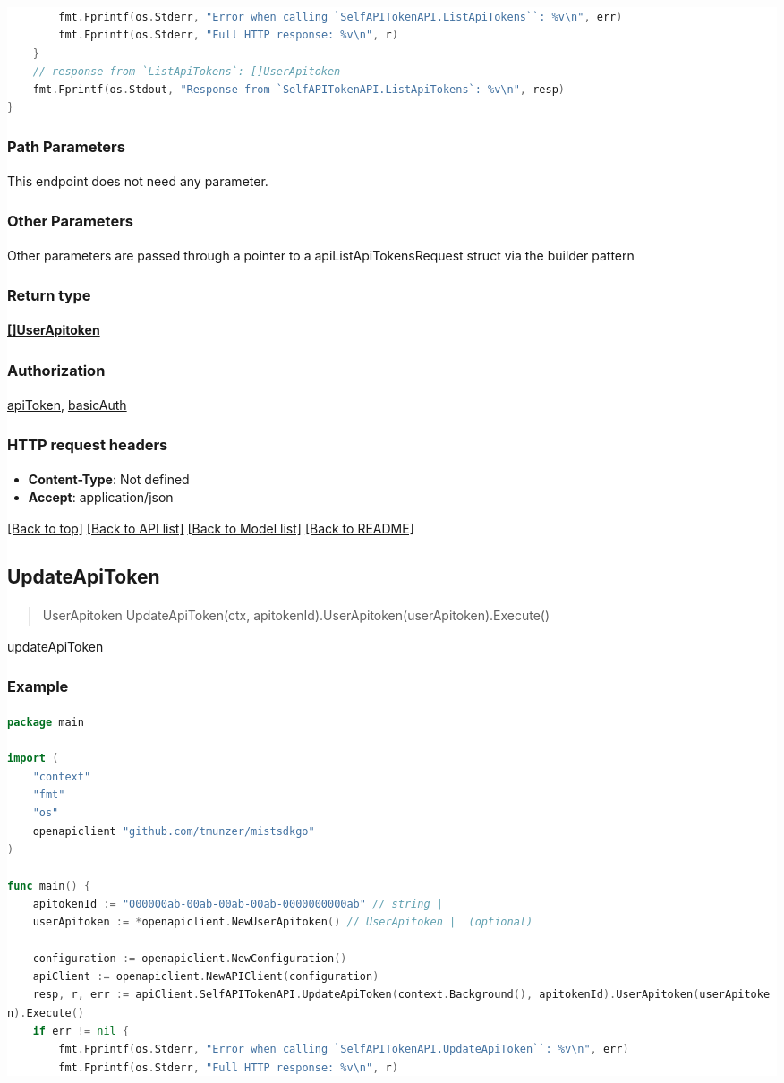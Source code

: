 ```go
		fmt.Fprintf(os.Stderr, "Error when calling `SelfAPITokenAPI.ListApiTokens``: %v\n", err)
		fmt.Fprintf(os.Stderr, "Full HTTP response: %v\n", r)
	}
	// response from `ListApiTokens`: []UserApitoken
	fmt.Fprintf(os.Stdout, "Response from `SelfAPITokenAPI.ListApiTokens`: %v\n", resp)
}
```

### Path Parameters

This endpoint does not need any parameter.

### Other Parameters

Other parameters are passed through a pointer to a apiListApiTokensRequest struct via the builder pattern


### Return type

[**[]UserApitoken**](UserApitoken.md)

### Authorization

[apiToken](../README.md#apiToken), [basicAuth](../README.md#basicAuth)

### HTTP request headers

- **Content-Type**: Not defined
- **Accept**: application/json

[[Back to top]](#) [[Back to API list]](../README.md#documentation-for-api-endpoints)
[[Back to Model list]](../README.md#documentation-for-models)
[[Back to README]](../README.md)


## UpdateApiToken

> UserApitoken UpdateApiToken(ctx, apitokenId).UserApitoken(userApitoken).Execute()

updateApiToken



### Example

```go
package main

import (
	"context"
	"fmt"
	"os"
	openapiclient "github.com/tmunzer/mistsdkgo"
)

func main() {
	apitokenId := "000000ab-00ab-00ab-00ab-0000000000ab" // string | 
	userApitoken := *openapiclient.NewUserApitoken() // UserApitoken |  (optional)

	configuration := openapiclient.NewConfiguration()
	apiClient := openapiclient.NewAPIClient(configuration)
	resp, r, err := apiClient.SelfAPITokenAPI.UpdateApiToken(context.Background(), apitokenId).UserApitoken(userApitoken).Execute()
	if err != nil {
		fmt.Fprintf(os.Stderr, "Error when calling `SelfAPITokenAPI.UpdateApiToken``: %v\n", err)
		fmt.Fprintf(os.Stderr, "Full HTTP response: %v\n", r)
```